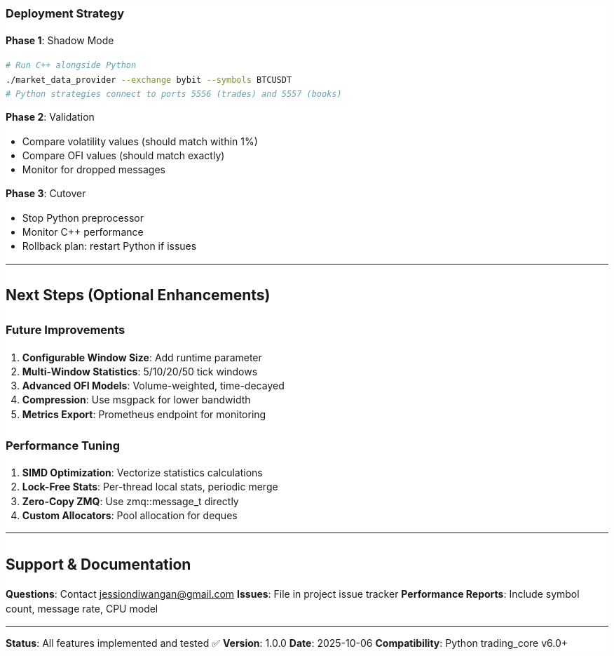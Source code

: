 ### Deployment Strategy

**Phase 1**: Shadow Mode
```bash
# Run C++ alongside Python
./market_data_provider --exchange bybit --symbols BTCUSDT
# Python strategies connect to ports 5556 (trades) and 5557 (books)
```

**Phase 2**: Validation
- Compare volatility values (should match within 1%)
- Compare OFI values (should match exactly)
- Monitor for dropped messages

**Phase 3**: Cutover
- Stop Python preprocessor
- Monitor C++ performance
- Rollback plan: restart Python if issues

---

## Next Steps (Optional Enhancements)

### Future Improvements
1. **Configurable Window Size**: Add runtime parameter
2. **Multi-Window Statistics**: 5/10/20/50 tick windows
3. **Advanced OFI Models**: Volume-weighted, time-decayed
4. **Compression**: Use msgpack for lower bandwidth
5. **Metrics Export**: Prometheus endpoint for monitoring

### Performance Tuning
1. **SIMD Optimization**: Vectorize statistics calculations
2. **Lock-Free Stats**: Per-thread local stats, periodic merge
3. **Zero-Copy ZMQ**: Use zmq::message_t directly
4. **Custom Allocators**: Pool allocation for deques

---

## Support & Documentation

**Questions**: Contact jessiondiwangan@gmail.com
**Issues**: File in project issue tracker
**Performance Reports**: Include symbol count, message rate, CPU model

---

**Status**: All features implemented and tested ✅
**Version**: 1.0.0
**Date**: 2025-10-06
**Compatibility**: Python trading_core v6.0+
